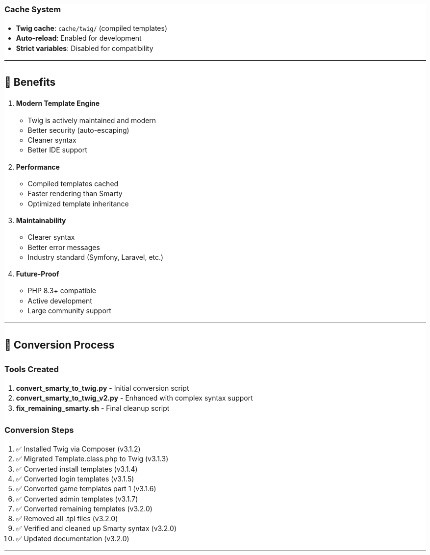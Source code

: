 ### Cache System
- **Twig cache**: `cache/twig/` (compiled templates)
- **Auto-reload**: Enabled for development
- **Strict variables**: Disabled for compatibility

---

## 🚀 Benefits

1. **Modern Template Engine**
   - Twig is actively maintained and modern
   - Better security (auto-escaping)
   - Cleaner syntax
   - Better IDE support

2. **Performance**
   - Compiled templates cached
   - Faster rendering than Smarty
   - Optimized template inheritance

3. **Maintainability**
   - Clearer syntax
   - Better error messages
   - Industry standard (Symfony, Laravel, etc.)

4. **Future-Proof**
   - PHP 8.3+ compatible
   - Active development
   - Large community support

---

## 📝 Conversion Process

### Tools Created
1. **convert_smarty_to_twig.py** - Initial conversion script
2. **convert_smarty_to_twig_v2.py** - Enhanced with complex syntax support
3. **fix_remaining_smarty.sh** - Final cleanup script

### Conversion Steps
1. ✅ Installed Twig via Composer (v3.1.2)
2. ✅ Migrated Template.class.php to Twig (v3.1.3)
3. ✅ Converted install templates (v3.1.4)
4. ✅ Converted login templates (v3.1.5)
5. ✅ Converted game templates part 1 (v3.1.6)
6. ✅ Converted admin templates (v3.1.7)
7. ✅ Converted remaining templates (v3.2.0)
8. ✅ Removed all .tpl files (v3.2.0)
9. ✅ Verified and cleaned up Smarty syntax (v3.2.0)
10. ✅ Updated documentation (v3.2.0)

---